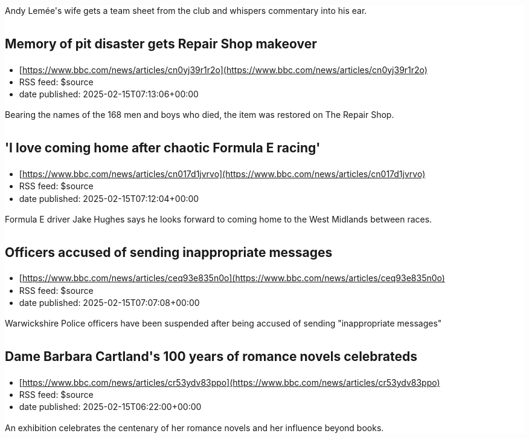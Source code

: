 Andy Lemée's wife gets a team sheet from the club and whispers commentary into his ear.

## Memory of pit disaster gets Repair Shop makeover
 - [https://www.bbc.com/news/articles/cn0yj39r1r2o](https://www.bbc.com/news/articles/cn0yj39r1r2o)
 - RSS feed: $source
 - date published: 2025-02-15T07:13:06+00:00

Bearing the names of the 168 men and boys who died, the item was restored on The Repair Shop.

## 'I love coming home after chaotic Formula E racing'
 - [https://www.bbc.com/news/articles/cn017d1jvrvo](https://www.bbc.com/news/articles/cn017d1jvrvo)
 - RSS feed: $source
 - date published: 2025-02-15T07:12:04+00:00

Formula E driver Jake Hughes says he looks forward to coming home to the West Midlands between races.

## Officers accused of sending inappropriate messages
 - [https://www.bbc.com/news/articles/ceq93e835n0o](https://www.bbc.com/news/articles/ceq93e835n0o)
 - RSS feed: $source
 - date published: 2025-02-15T07:07:08+00:00

Warwickshire Police officers have been suspended after being accused of sending "inappropriate messages"

## Dame Barbara Cartland's 100 years of romance novels celebrateds
 - [https://www.bbc.com/news/articles/cr53ydv83ppo](https://www.bbc.com/news/articles/cr53ydv83ppo)
 - RSS feed: $source
 - date published: 2025-02-15T06:22:00+00:00

An exhibition celebrates the centenary of her romance novels and her influence beyond books.

